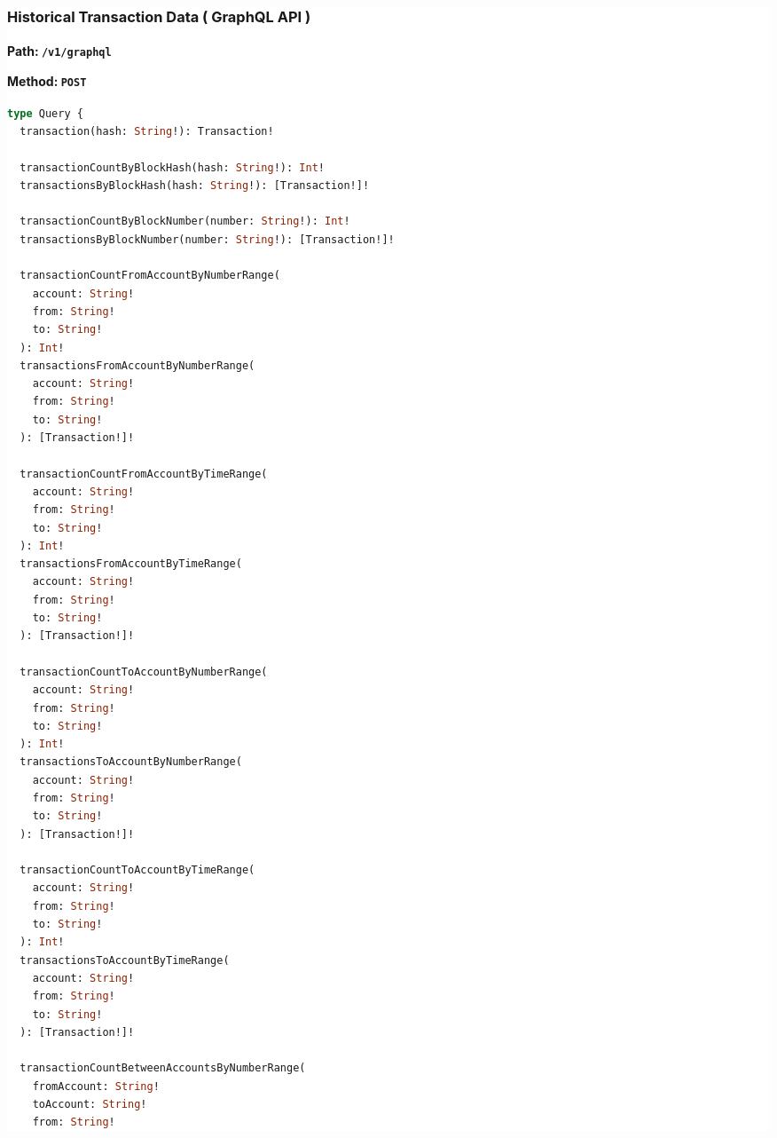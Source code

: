 
### Historical Transaction Data ( GraphQL API )

**Path: `/v1/graphql`**

**Method: `POST`**

```graphql
type Query {
  transaction(hash: String!): Transaction!

  transactionCountByBlockHash(hash: String!): Int!
  transactionsByBlockHash(hash: String!): [Transaction!]!

  transactionCountByBlockNumber(number: String!): Int!
  transactionsByBlockNumber(number: String!): [Transaction!]!

  transactionCountFromAccountByNumberRange(
    account: String!
    from: String!
    to: String!
  ): Int!
  transactionsFromAccountByNumberRange(
    account: String!
    from: String!
    to: String!
  ): [Transaction!]!

  transactionCountFromAccountByTimeRange(
    account: String!
    from: String!
    to: String!
  ): Int!
  transactionsFromAccountByTimeRange(
    account: String!
    from: String!
    to: String!
  ): [Transaction!]!

  transactionCountToAccountByNumberRange(
    account: String!
    from: String!
    to: String!
  ): Int!
  transactionsToAccountByNumberRange(
    account: String!
    from: String!
    to: String!
  ): [Transaction!]!

  transactionCountToAccountByTimeRange(
    account: String!
    from: String!
    to: String!
  ): Int!
  transactionsToAccountByTimeRange(
    account: String!
    from: String!
    to: String!
  ): [Transaction!]!

  transactionCountBetweenAccountsByNumberRange(
    fromAccount: String!
    toAccount: String!
    from: String!
```
